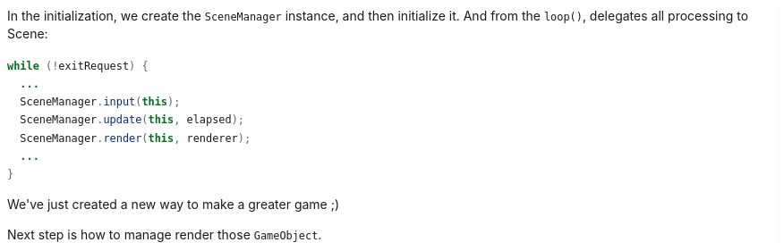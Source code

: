 In the initialization, we create the `SceneManager` instance, and then initialize it. And from the `loop()`, delegates all processing to Scene:

```java
while (!exitRequest) {
  ...
  SceneManager.input(this);
  SceneManager.update(this, elapsed);
  SceneManager.render(this, renderer);
  ...
}
```

We've just created a new way to make a greater game ;)

Next step is how to manage render those `GameObject`.
